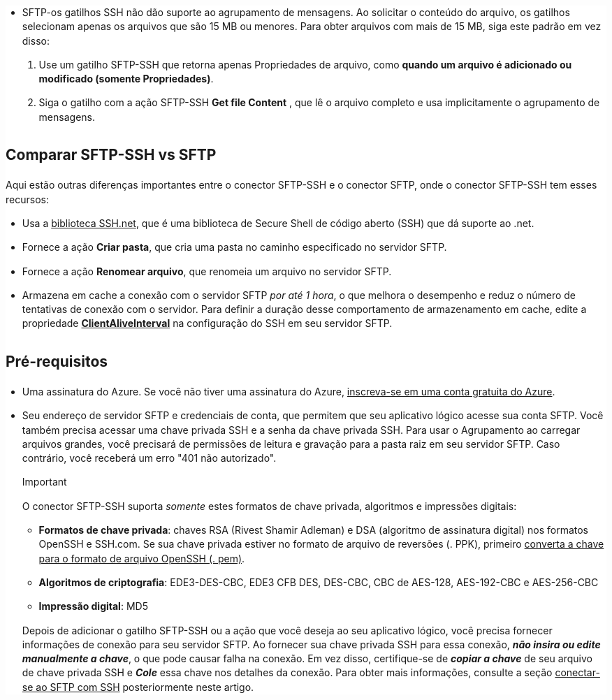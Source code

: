 * SFTP-os gatilhos SSH não dão suporte ao agrupamento de mensagens. Ao solicitar o conteúdo do arquivo, os gatilhos selecionam apenas os arquivos que são 15 MB ou menores. Para obter arquivos com mais de 15 MB, siga este padrão em vez disso:

  1. Use um gatilho SFTP-SSH que retorna apenas Propriedades de arquivo, como **quando um arquivo é adicionado ou modificado (somente Propriedades)**.

  1. Siga o gatilho com a ação SFTP-SSH **Get file Content** , que lê o arquivo completo e usa implicitamente o agrupamento de mensagens.

<a name="comparison"></a>

## <a name="compare-sftp-ssh-versus-sftp"></a>Comparar SFTP-SSH vs SFTP

Aqui estão outras diferenças importantes entre o conector SFTP-SSH e o conector SFTP, onde o conector SFTP-SSH tem esses recursos:

* Usa a [biblioteca SSH.net](https://github.com/sshnet/SSH.NET), que é uma biblioteca de Secure Shell de código aberto (SSH) que dá suporte ao .net.

* Fornece a ação **Criar pasta**, que cria uma pasta no caminho especificado no servidor SFTP.

* Fornece a ação **Renomear arquivo**, que renomeia um arquivo no servidor SFTP.

* Armazena em cache a conexão com o servidor SFTP *por até 1 hora*, o que melhora o desempenho e reduz o número de tentativas de conexão com o servidor. Para definir a duração desse comportamento de armazenamento em cache, edite a propriedade [**ClientAliveInterval**](https://man.openbsd.org/sshd_config#ClientAliveInterval) na configuração do SSH em seu servidor SFTP.

## <a name="prerequisites"></a>Pré-requisitos

* Uma assinatura do Azure. Se você não tiver uma assinatura do Azure, [inscreva-se em uma conta gratuita do Azure](https://azure.microsoft.com/free/).

* Seu endereço de servidor SFTP e credenciais de conta, que permitem que seu aplicativo lógico acesse sua conta SFTP. Você também precisa acessar uma chave privada SSH e a senha da chave privada SSH. Para usar o Agrupamento ao carregar arquivos grandes, você precisará de permissões de leitura e gravação para a pasta raiz em seu servidor SFTP. Caso contrário, você receberá um erro "401 não autorizado".

  > [!IMPORTANT]
  >
  > O conector SFTP-SSH suporta *somente* estes formatos de chave privada, algoritmos e impressões digitais:
  >
  > * **Formatos de chave privada**: chaves RSA (Rivest Shamir Adleman) e DSA (algoritmo de assinatura digital) nos formatos OpenSSH e SSH.com. Se sua chave privada estiver no formato de arquivo de reversões (. PPK), primeiro [converta a chave para o formato de arquivo OpenSSH (. pem)](#convert-to-openssh).
  >
  > * **Algoritmos de criptografia**: EDE3-DES-CBC, EDE3 CFB DES, DES-CBC, CBC de AES-128, AES-192-CBC e AES-256-CBC
  >
  > * **Impressão digital**: MD5
  >
  > Depois de adicionar o gatilho SFTP-SSH ou a ação que você deseja ao seu aplicativo lógico, você precisa fornecer informações de conexão para seu servidor SFTP. Ao fornecer sua chave privada SSH para essa conexão, ***não insira ou edite manualmente a chave***, o que pode causar falha na conexão. Em vez disso, certifique-se de ***copiar a chave*** de seu arquivo de chave privada SSH e ***Cole*** essa chave nos detalhes da conexão. 
  > Para obter mais informações, consulte a seção [conectar-se ao SFTP com SSH](#connect) posteriormente neste artigo.
